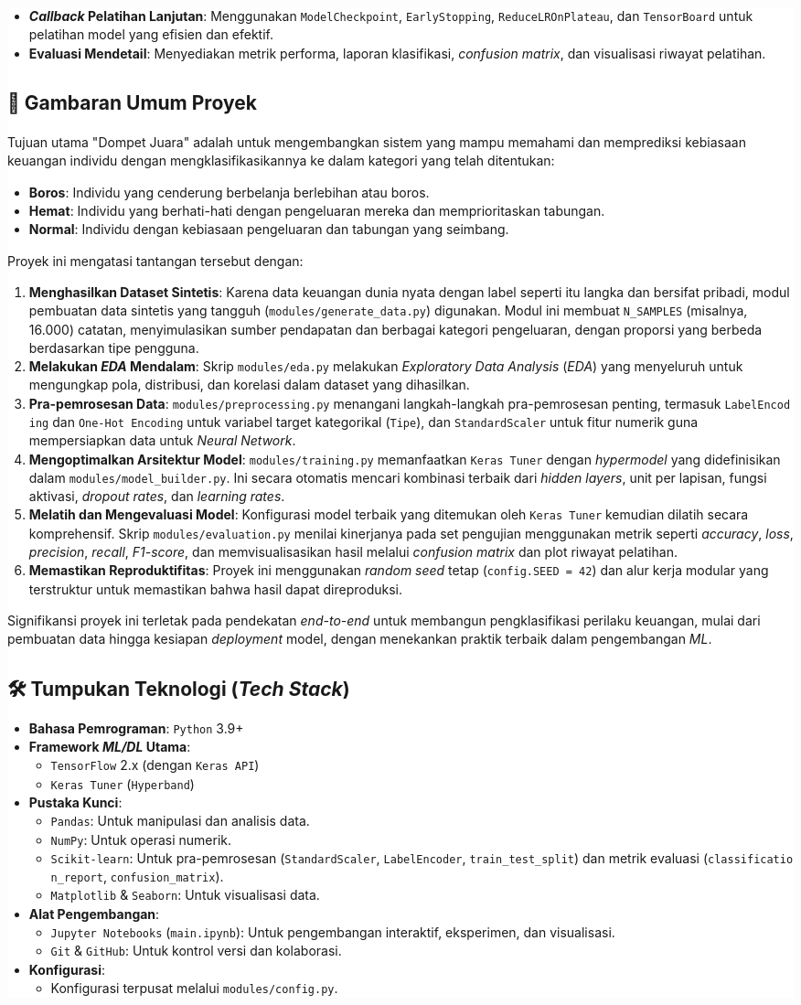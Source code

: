*   ***Callback* Pelatihan Lanjutan**: Menggunakan `ModelCheckpoint`, `EarlyStopping`, `ReduceLROnPlateau`, dan `TensorBoard` untuk pelatihan model yang efisien dan efektif.
*   **Evaluasi Mendetail**: Menyediakan metrik performa, laporan klasifikasi, *confusion matrix*, dan visualisasi riwayat pelatihan.

## 📝 Gambaran Umum Proyek

Tujuan utama "Dompet Juara" adalah untuk mengembangkan sistem yang mampu memahami dan memprediksi kebiasaan keuangan individu dengan mengklasifikasikannya ke dalam kategori yang telah ditentukan:
*   **Boros**: Individu yang cenderung berbelanja berlebihan atau boros.
*   **Hemat**: Individu yang berhati-hati dengan pengeluaran mereka dan memprioritaskan tabungan.
*   **Normal**: Individu dengan kebiasaan pengeluaran dan tabungan yang seimbang.

Proyek ini mengatasi tantangan tersebut dengan:
1.  **Menghasilkan Dataset Sintetis**: Karena data keuangan dunia nyata dengan label seperti itu langka dan bersifat pribadi, modul pembuatan data sintetis yang tangguh (`modules/generate_data.py`) digunakan. Modul ini membuat `N_SAMPLES` (misalnya, 16.000) catatan, menyimulasikan sumber pendapatan dan berbagai kategori pengeluaran, dengan proporsi yang berbeda berdasarkan tipe pengguna.
2.  **Melakukan *EDA* Mendalam**: Skrip `modules/eda.py` melakukan *Exploratory Data Analysis* (*EDA*) yang menyeluruh untuk mengungkap pola, distribusi, dan korelasi dalam dataset yang dihasilkan.
3.  **Pra-pemrosesan Data**: `modules/preprocessing.py` menangani langkah-langkah pra-pemrosesan penting, termasuk `LabelEncoding` dan `One-Hot Encoding` untuk variabel target kategorikal (`Tipe`), dan `StandardScaler` untuk fitur numerik guna mempersiapkan data untuk *Neural Network*.
4.  **Mengoptimalkan Arsitektur Model**: `modules/training.py` memanfaatkan `Keras Tuner` dengan *hypermodel* yang didefinisikan dalam `modules/model_builder.py`. Ini secara otomatis mencari kombinasi terbaik dari *hidden layers*, unit per lapisan, fungsi aktivasi, *dropout rates*, dan *learning rates*.
5.  **Melatih dan Mengevaluasi Model**: Konfigurasi model terbaik yang ditemukan oleh `Keras Tuner` kemudian dilatih secara komprehensif. Skrip `modules/evaluation.py` menilai kinerjanya pada set pengujian menggunakan metrik seperti *accuracy*, *loss*, *precision*, *recall*, *F1-score*, dan memvisualisasikan hasil melalui *confusion matrix* dan plot riwayat pelatihan.
6.  **Memastikan Reproduktifitas**: Proyek ini menggunakan *random seed* tetap (`config.SEED = 42`) dan alur kerja modular yang terstruktur untuk memastikan bahwa hasil dapat direproduksi.

Signifikansi proyek ini terletak pada pendekatan *end-to-end* untuk membangun pengklasifikasi perilaku keuangan, mulai dari pembuatan data hingga kesiapan *deployment* model, dengan menekankan praktik terbaik dalam pengembangan *ML*.

## 🛠️ Tumpukan Teknologi (*Tech Stack*)

*   **Bahasa Pemrograman**: `Python` 3.9+
*   **Framework *ML/DL* Utama**:
    *   `TensorFlow` 2.x (dengan `Keras API`)
    *   `Keras Tuner` (`Hyperband`)
*   **Pustaka Kunci**:
    *   `Pandas`: Untuk manipulasi dan analisis data.
    *   `NumPy`: Untuk operasi numerik.
    *   `Scikit-learn`: Untuk pra-pemrosesan (`StandardScaler`, `LabelEncoder`, `train_test_split`) dan metrik evaluasi (`classification_report`, `confusion_matrix`).
    *   `Matplotlib` & `Seaborn`: Untuk visualisasi data.
*   **Alat Pengembangan**:
    *   `Jupyter Notebooks` (`main.ipynb`): Untuk pengembangan interaktif, eksperimen, dan visualisasi.
    *   `Git` & `GitHub`: Untuk kontrol versi dan kolaborasi.
*   **Konfigurasi**:
    *   Konfigurasi terpusat melalui `modules/config.py`.
